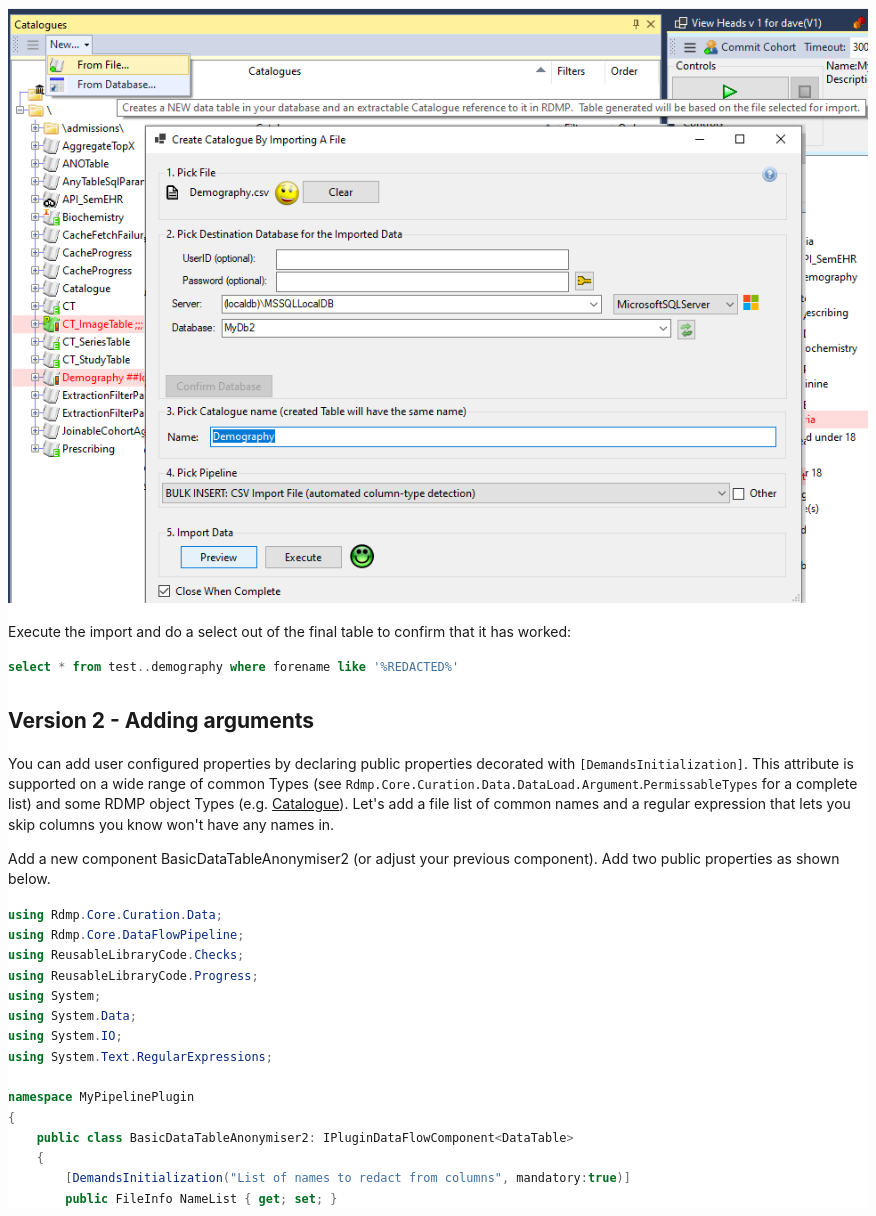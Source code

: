 ![What it should look like](Images/ImportCatalogue.png)

Execute the import and do a select out of the final table to confirm that it has worked:

```sql
select * from test..demography where forename like '%REDACTED%'
```

<a name="anoPluginVersion2"></a>
## Version 2 - Adding arguments
You can add user configured properties by declaring public properties decorated with `[DemandsInitialization]`.  This attribute is supported on a wide range of common Types (see `Rdmp.Core.Curation.Data.DataLoad.Argument`.`PermissableTypes` for a complete list) and some RDMP object Types (e.g. [Catalogue]).  Let's add a file list of common names and a regular expression that lets you skip columns you know won't have any names in.

Add a new component BasicDataTableAnonymiser2 (or adjust your previous component).  Add two public properties as shown below.

```csharp
using Rdmp.Core.Curation.Data;
using Rdmp.Core.DataFlowPipeline;
using ReusableLibraryCode.Checks;
using ReusableLibraryCode.Progress;
using System;
using System.Data;
using System.IO;
using System.Text.RegularExpressions;

namespace MyPipelinePlugin
{
    public class BasicDataTableAnonymiser2: IPluginDataFlowComponent<DataTable>
    {
        [DemandsInitialization("List of names to redact from columns", mandatory:true)]
        public FileInfo NameList { get; set; }
```

[Catalogue]: ./Glossary.md#Catalogue
[TableInfo]: ./Glossary.md#TableInfo
[Project]: ./Glossary.md#Project
[Pipeline]: ./Glossary.md#Pipeline